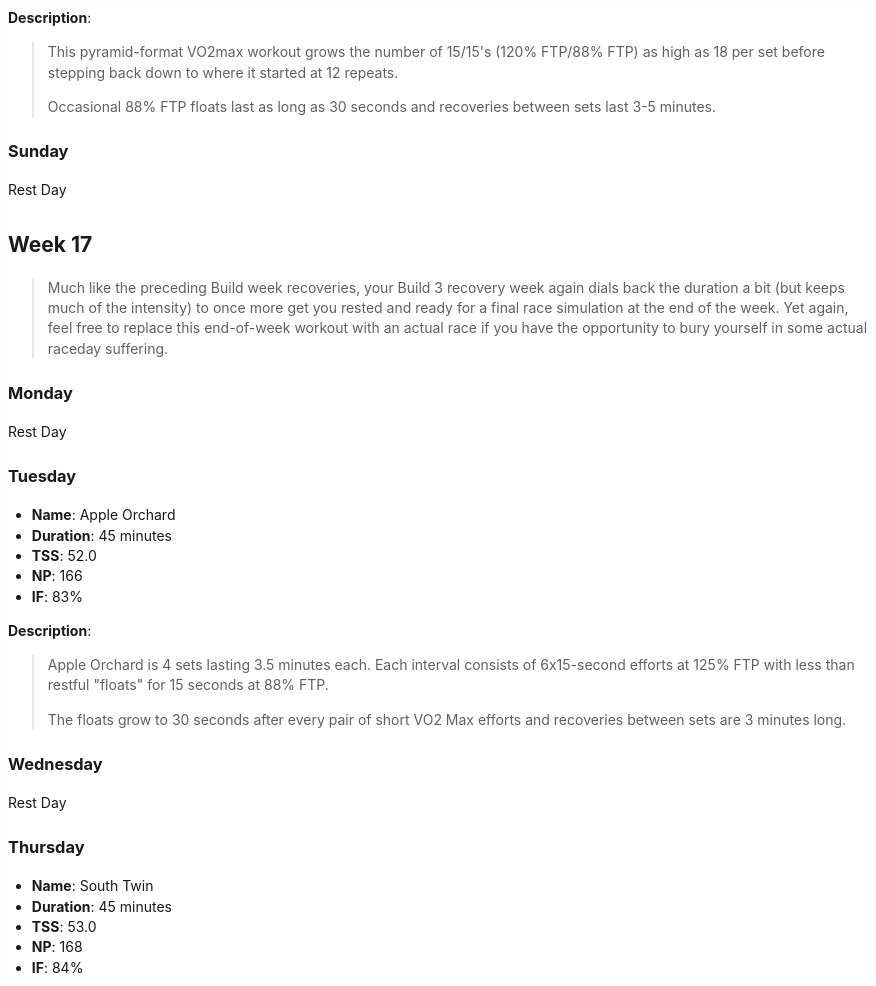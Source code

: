 **Description**:

> This pyramid-format VO2max workout grows the number of 15/15's (120% FTP/88%
> FTP) as high as 18 per set before stepping back down to where it started at 12
> repeats.
> 
> Occasional 88% FTP floats last as long as 30 seconds and recoveries between
> sets last 3-5 minutes.


### Sunday 

Rest Day

## Week 17

> Much like the preceding Build week recoveries, your Build 3 recovery week
> again dials back the duration a bit (but keeps much of the intensity) to once
> more get you rested and ready for a final race simulation at the end of the
> week. Yet again, feel free to replace this end-of-week workout with an actual
> race if you have the opportunity to bury yourself in some actual raceday
> suffering.

### Monday 

Rest Day


### Tuesday 

* **Name**: Apple Orchard
* **Duration**: 45 minutes
* **TSS**: 52.0
* **NP**: 166
* **IF**: 83%

**Description**:

> Apple Orchard is 4 sets lasting 3.5 minutes each. Each interval consists of
> 6x15-second efforts at 125% FTP with less than restful "floats" for 15 seconds
> at 88% FTP.
> 
> The floats grow to 30 seconds after every pair of short VO2 Max efforts and
> recoveries between sets are 3 minutes long.


### Wednesday 

Rest Day


### Thursday 

* **Name**: South Twin
* **Duration**: 45 minutes
* **TSS**: 53.0
* **NP**: 168
* **IF**: 84%
